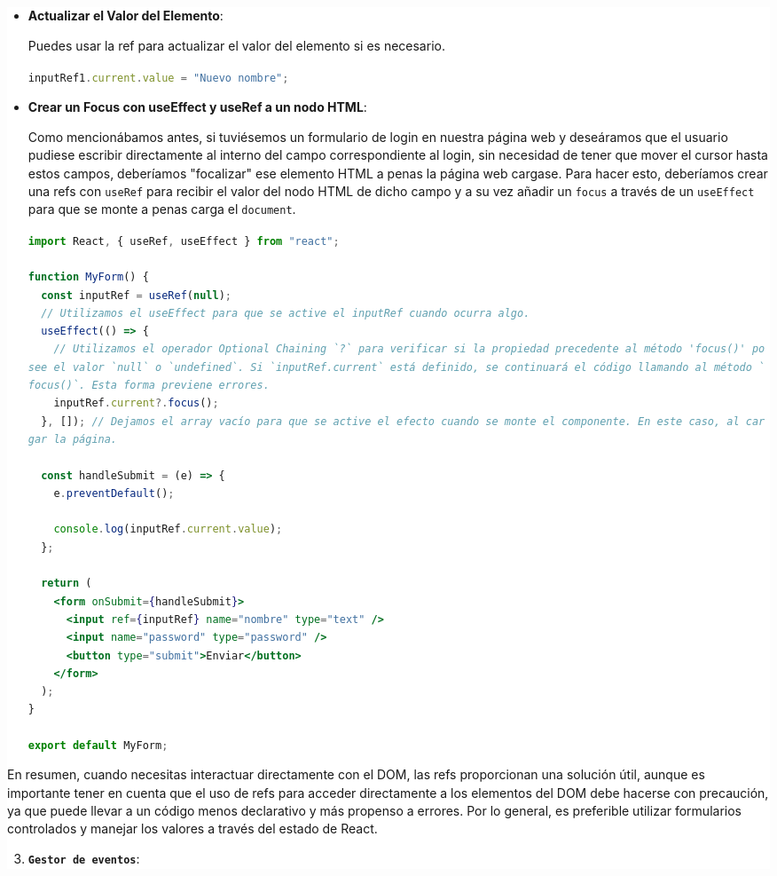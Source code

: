    - **Actualizar el Valor del Elemento**:

     Puedes usar la ref para actualizar el valor del elemento si es necesario.

     ```jsx
     inputRef1.current.value = "Nuevo nombre";
     ```

   - **Crear un Focus con useEffect y useRef a un nodo HTML**:

     Como mencionábamos antes, si tuviésemos un formulario de login en nuestra página web y deseáramos que el usuario pudiese escribir directamente al interno del campo correspondiente al login, sin necesidad de tener que mover el cursor hasta estos campos, deberíamos "focalizar" ese elemento HTML a penas la página web cargase. Para hacer esto, deberíamos crear una refs con `useRef` para recibir el valor del nodo HTML de dicho campo y a su vez añadir un `focus` a través de un `useEffect` para que se monte a penas carga el `document`.

     ```jsx
     import React, { useRef, useEffect } from "react";

     function MyForm() {
       const inputRef = useRef(null);
       // Utilizamos el useEffect para que se active el inputRef cuando ocurra algo.
       useEffect(() => {
         // Utilizamos el operador Optional Chaining `?` para verificar si la propiedad precedente al método 'focus()' posee el valor `null` o `undefined`. Si `inputRef.current` está definido, se continuará el código llamando al método `focus()`. Esta forma previene errores.
         inputRef.current?.focus();
       }, []); // Dejamos el array vacío para que se active el efecto cuando se monte el componente. En este caso, al cargar la página.

       const handleSubmit = (e) => {
         e.preventDefault();

         console.log(inputRef.current.value);
       };

       return (
         <form onSubmit={handleSubmit}>
           <input ref={inputRef} name="nombre" type="text" />
           <input name="password" type="password" />
           <button type="submit">Enviar</button>
         </form>
       );
     }

     export default MyForm;
     ```

   En resumen, cuando necesitas interactuar directamente con el DOM, las refs proporcionan una solución útil, aunque es importante tener en cuenta que el uso de refs para acceder directamente a los elementos del DOM debe hacerse con precaución, ya que puede llevar a un código menos declarativo y más propenso a errores. Por lo general, es preferible utilizar formularios controlados y manejar los valores a través del estado de React.

3. **`Gestor de eventos`**:
